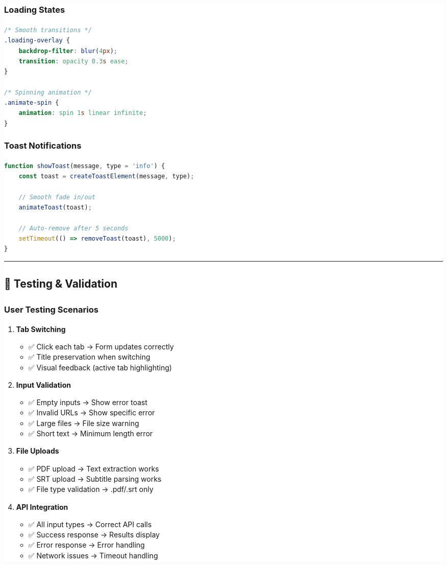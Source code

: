 ### **Loading States**
```css
/* Smooth transitions */
.loading-overlay {
    backdrop-filter: blur(4px);
    transition: opacity 0.3s ease;
}

/* Spinning animation */
.animate-spin {
    animation: spin 1s linear infinite;
}
```

### **Toast Notifications**
```javascript
function showToast(message, type = 'info') {
    const toast = createToastElement(message, type);
    
    // Smooth fade in/out
    animateToast(toast);
    
    // Auto-remove after 5 seconds
    setTimeout(() => removeToast(toast), 5000);
}
```

---

## 🧪 **Testing & Validation**

### **User Testing Scenarios**

1. **Tab Switching**
   - ✅ Click each tab → Form updates correctly
   - ✅ Title preservation when switching
   - ✅ Visual feedback (active tab highlighting)

2. **Input Validation**
   - ✅ Empty inputs → Show error toast
   - ✅ Invalid URLs → Show specific error
   - ✅ Large files → File size warning
   - ✅ Short text → Minimum length error

3. **File Uploads**
   - ✅ PDF upload → Text extraction works
   - ✅ SRT upload → Subtitle parsing works
   - ✅ File type validation → .pdf/.srt only

4. **API Integration**
   - ✅ All input types → Correct API calls
   - ✅ Success response → Results display
   - ✅ Error response → Error handling
   - ✅ Network issues → Timeout handling
